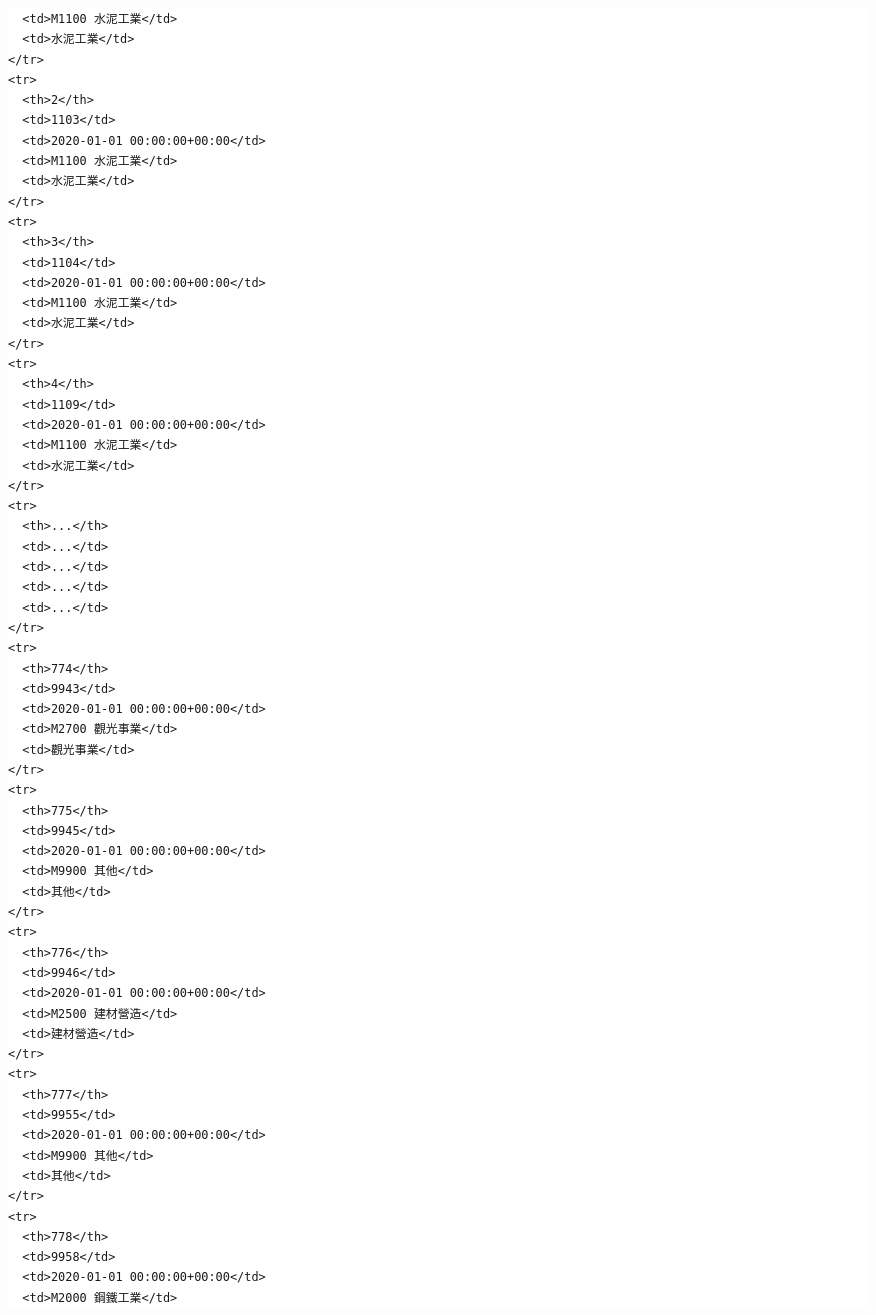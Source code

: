       <td>M1100 水泥工業</td>
      <td>水泥工業</td>
    </tr>
    <tr>
      <th>2</th>
      <td>1103</td>
      <td>2020-01-01 00:00:00+00:00</td>
      <td>M1100 水泥工業</td>
      <td>水泥工業</td>
    </tr>
    <tr>
      <th>3</th>
      <td>1104</td>
      <td>2020-01-01 00:00:00+00:00</td>
      <td>M1100 水泥工業</td>
      <td>水泥工業</td>
    </tr>
    <tr>
      <th>4</th>
      <td>1109</td>
      <td>2020-01-01 00:00:00+00:00</td>
      <td>M1100 水泥工業</td>
      <td>水泥工業</td>
    </tr>
    <tr>
      <th>...</th>
      <td>...</td>
      <td>...</td>
      <td>...</td>
      <td>...</td>
    </tr>
    <tr>
      <th>774</th>
      <td>9943</td>
      <td>2020-01-01 00:00:00+00:00</td>
      <td>M2700 觀光事業</td>
      <td>觀光事業</td>
    </tr>
    <tr>
      <th>775</th>
      <td>9945</td>
      <td>2020-01-01 00:00:00+00:00</td>
      <td>M9900 其他</td>
      <td>其他</td>
    </tr>
    <tr>
      <th>776</th>
      <td>9946</td>
      <td>2020-01-01 00:00:00+00:00</td>
      <td>M2500 建材營造</td>
      <td>建材營造</td>
    </tr>
    <tr>
      <th>777</th>
      <td>9955</td>
      <td>2020-01-01 00:00:00+00:00</td>
      <td>M9900 其他</td>
      <td>其他</td>
    </tr>
    <tr>
      <th>778</th>
      <td>9958</td>
      <td>2020-01-01 00:00:00+00:00</td>
      <td>M2000 鋼鐵工業</td>